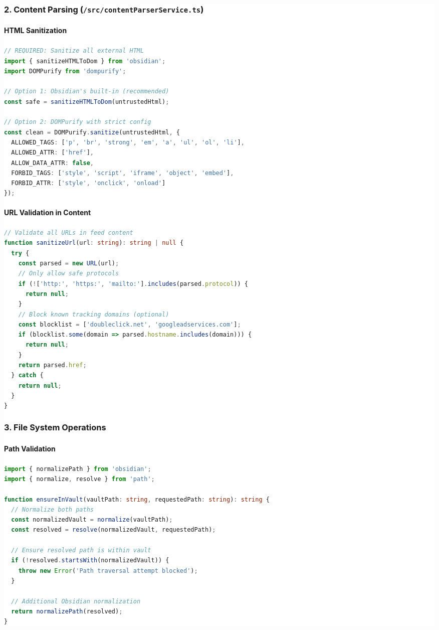 ### 2. Content Parsing (`/src/contentParserService.ts`)

#### HTML Sanitization
```typescript
// REQUIRED: Sanitize all external HTML
import { sanitizeHTMLToDom } from 'obsidian';
import DOMPurify from 'dompurify';

// Option 1: Obsidian's built-in (recommended)
const safe = sanitizeHTMLToDom(untrustedHtml);

// Option 2: DOMPurify with strict config
const clean = DOMPurify.sanitize(untrustedHtml, {
  ALLOWED_TAGS: ['p', 'br', 'strong', 'em', 'a', 'ul', 'ol', 'li'],
  ALLOWED_ATTR: ['href'],
  ALLOW_DATA_ATTR: false,
  FORBID_TAGS: ['style', 'script', 'iframe', 'object', 'embed'],
  FORBID_ATTR: ['style', 'onclick', 'onload']
});
```

#### URL Validation in Content
```typescript
// Validate all URLs in feed content
function sanitizeUrl(url: string): string | null {
  try {
    const parsed = new URL(url);
    // Only allow safe protocols
    if (!['http:', 'https:', 'mailto:'].includes(parsed.protocol)) {
      return null;
    }
    // Block known tracking domains (optional)
    const blocklist = ['doubleclick.net', 'googleadservices.com'];
    if (blocklist.some(domain => parsed.hostname.includes(domain))) {
      return null;
    }
    return parsed.href;
  } catch {
    return null;
  }
}
```

### 3. File System Operations

#### Path Validation
```typescript
import { normalizePath } from 'obsidian';
import { normalize, resolve } from 'path';

function ensureInVault(vaultPath: string, requestedPath: string): string {
  // Normalize both paths
  const normalizedVault = normalize(vaultPath);
  const resolved = resolve(normalizedVault, requestedPath);
  
  // Ensure resolved path is within vault
  if (!resolved.startsWith(normalizedVault)) {
    throw new Error('Path traversal attempt blocked');
  }
  
  // Additional Obsidian normalization
  return normalizePath(resolved);
}
```